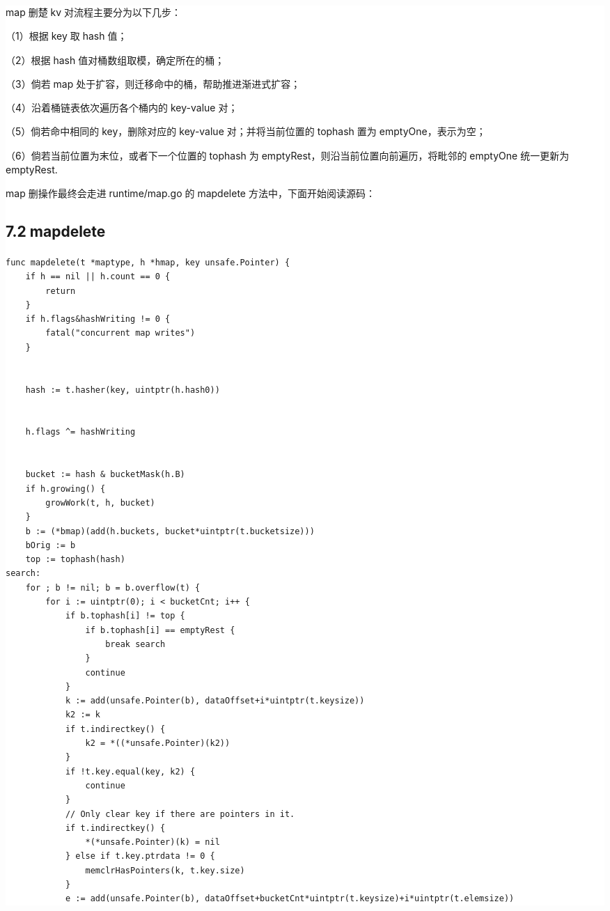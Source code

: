 map 删楚 kv 对流程主要分为以下几步：

（1）根据 key 取 hash 值；

（2）根据 hash 值对桶数组取模，确定所在的桶；

（3）倘若 map 处于扩容，则迁移命中的桶，帮助推进渐进式扩容；

（4）沿着桶链表依次遍历各个桶内的 key-value 对；

（5）倘若命中相同的 key，删除对应的 key-value 对；并将当前位置的 tophash 置为 emptyOne，表示为空；

（6）倘若当前位置为末位，或者下一个位置的 tophash 为 emptyRest，则沿当前位置向前遍历，将毗邻的 emptyOne 统一更新为 emptyRest.

map 删操作最终会走进 runtime/map.go 的 mapdelete 方法中，下面开始阅读源码：

 

## 7.2 mapdelete

```
func mapdelete(t *maptype, h *hmap, key unsafe.Pointer) {
    if h == nil || h.count == 0 {
        return
    }
    if h.flags&hashWriting != 0 {
        fatal("concurrent map writes")
    }


    hash := t.hasher(key, uintptr(h.hash0))


    h.flags ^= hashWriting


    bucket := hash & bucketMask(h.B)
    if h.growing() {
        growWork(t, h, bucket)
    }
    b := (*bmap)(add(h.buckets, bucket*uintptr(t.bucketsize)))
    bOrig := b
    top := tophash(hash)
search:
    for ; b != nil; b = b.overflow(t) {
        for i := uintptr(0); i < bucketCnt; i++ {
            if b.tophash[i] != top {
                if b.tophash[i] == emptyRest {
                    break search
                }
                continue
            }
            k := add(unsafe.Pointer(b), dataOffset+i*uintptr(t.keysize))
            k2 := k
            if t.indirectkey() {
                k2 = *((*unsafe.Pointer)(k2))
            }
            if !t.key.equal(key, k2) {
                continue
            }
            // Only clear key if there are pointers in it.
            if t.indirectkey() {
                *(*unsafe.Pointer)(k) = nil
            } else if t.key.ptrdata != 0 {
                memclrHasPointers(k, t.key.size)
            }
            e := add(unsafe.Pointer(b), dataOffset+bucketCnt*uintptr(t.keysize)+i*uintptr(t.elemsize))
```